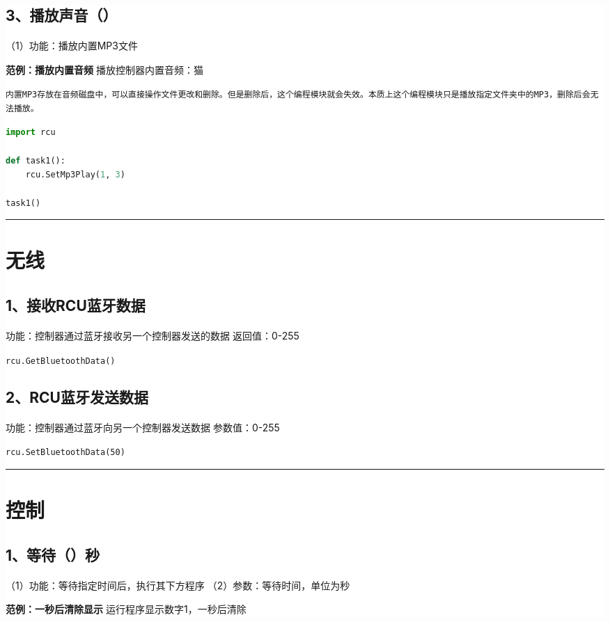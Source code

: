 ## 3、播放声音（）

（1）功能：播放内置MP3文件

**范例：播放内置音频**
播放控制器内置音频：猫
```
内置MP3存放在音频磁盘中，可以直接操作文件更改和删除。但是删除后，这个编程模块就会失效。本质上这个编程模块只是播放指定文件夹中的MP3，删除后会无法播放。
```

```python
import rcu

def task1():
    rcu.SetMp3Play(1, 3)

task1()
```

------

# **无线**

## 1、接收RCU蓝牙数据

功能：控制器通过蓝牙接收另一个控制器发送的数据
返回值：0-255

```plain
rcu.GetBluetoothData()
```

## 2、RCU蓝牙发送数据

功能：控制器通过蓝牙向另一个控制器发送数据
参数值：0-255

```plain
rcu.SetBluetoothData(50)
```

------

# **控制**

## 1、等待（）秒

（1）功能：等待指定时间后，执行其下方程序
（2）参数：等待时间，单位为秒

**范例：一秒后清除显示**
运行程序显示数字1，一秒后清除
